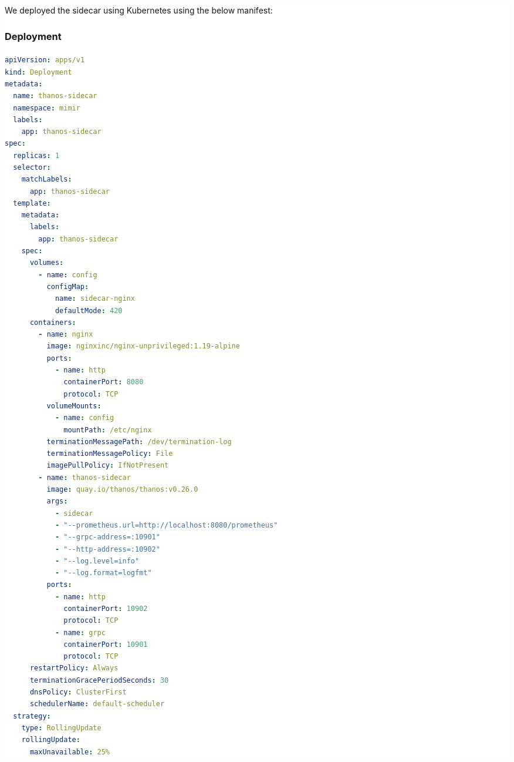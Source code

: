 We deployed the sidecar using Kubernetes using the below manifest:

### Deployment

```yaml
apiVersion: apps/v1
kind: Deployment
metadata:
  name: thanos-sidecar
  namespace: mimir
  labels:
    app: thanos-sidecar
spec:
  replicas: 1
  selector:
    matchLabels:
      app: thanos-sidecar
  template:
    metadata:
      labels:
        app: thanos-sidecar
    spec:
      volumes:
        - name: config
          configMap:
            name: sidecar-nginx
            defaultMode: 420
      containers:
        - name: nginx
          image: nginxinc/nginx-unprivileged:1.19-alpine
          ports:
            - name: http
              containerPort: 8080
              protocol: TCP
          volumeMounts:
            - name: config
              mountPath: /etc/nginx
          terminationMessagePath: /dev/termination-log
          terminationMessagePolicy: File
          imagePullPolicy: IfNotPresent
        - name: thanos-sidecar
          image: quay.io/thanos/thanos:v0.26.0
          args:
            - sidecar
            - "--prometheus.url=http://localhost:8080/prometheus"
            - "--grpc-address=:10901"
            - "--http-address=:10902"
            - "--log.level=info"
            - "--log.format=logfmt"
          ports:
            - name: http
              containerPort: 10902
              protocol: TCP
            - name: grpc
              containerPort: 10901
              protocol: TCP
      restartPolicy: Always
      terminationGracePeriodSeconds: 30
      dnsPolicy: ClusterFirst
      schedulerName: default-scheduler
  strategy:
    type: RollingUpdate
    rollingUpdate:
      maxUnavailable: 25%
```